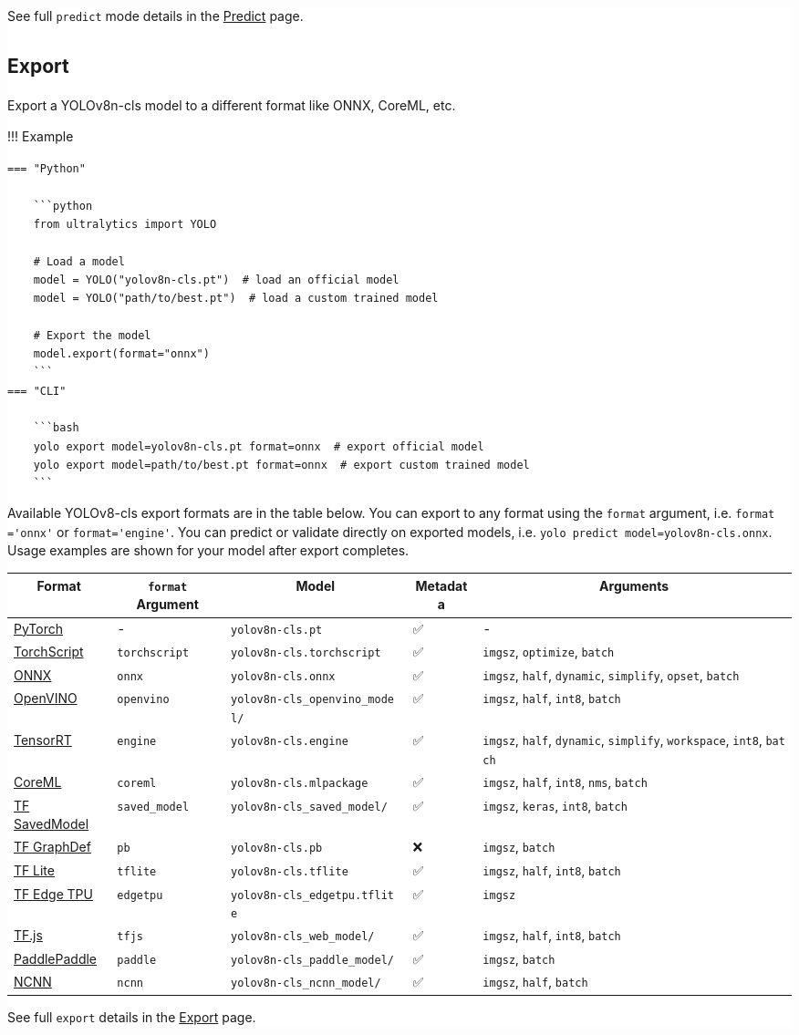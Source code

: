 See full `predict` mode details in the [Predict](../modes/predict.md) page.

## Export

Export a YOLOv8n-cls model to a different format like ONNX, CoreML, etc.

!!! Example

    === "Python"

        ```python
        from ultralytics import YOLO

        # Load a model
        model = YOLO("yolov8n-cls.pt")  # load an official model
        model = YOLO("path/to/best.pt")  # load a custom trained model

        # Export the model
        model.export(format="onnx")
        ```
    === "CLI"

        ```bash
        yolo export model=yolov8n-cls.pt format=onnx  # export official model
        yolo export model=path/to/best.pt format=onnx  # export custom trained model
        ```

Available YOLOv8-cls export formats are in the table below. You can export to any format using the `format` argument, i.e. `format='onnx'` or `format='engine'`. You can predict or validate directly on exported models, i.e. `yolo predict model=yolov8n-cls.onnx`. Usage examples are shown for your model after export completes.

| Format                                            | `format` Argument | Model                         | Metadata | Arguments                                                            |
| ------------------------------------------------- | ----------------- | ----------------------------- | -------- | -------------------------------------------------------------------- |
| [PyTorch](https://pytorch.org/)                   | -                 | `yolov8n-cls.pt`              | ✅       | -                                                                    |
| [TorchScript](../integrations/torchscript.md)     | `torchscript`     | `yolov8n-cls.torchscript`     | ✅       | `imgsz`, `optimize`, `batch`                                         |
| [ONNX](../integrations/onnx.md)                   | `onnx`            | `yolov8n-cls.onnx`            | ✅       | `imgsz`, `half`, `dynamic`, `simplify`, `opset`, `batch`             |
| [OpenVINO](../integrations/openvino.md)           | `openvino`        | `yolov8n-cls_openvino_model/` | ✅       | `imgsz`, `half`, `int8`, `batch`                                     |
| [TensorRT](../integrations/tensorrt.md)           | `engine`          | `yolov8n-cls.engine`          | ✅       | `imgsz`, `half`, `dynamic`, `simplify`, `workspace`, `int8`, `batch` |
| [CoreML](../integrations/coreml.md)               | `coreml`          | `yolov8n-cls.mlpackage`       | ✅       | `imgsz`, `half`, `int8`, `nms`, `batch`                              |
| [TF SavedModel](../integrations/tf-savedmodel.md) | `saved_model`     | `yolov8n-cls_saved_model/`    | ✅       | `imgsz`, `keras`, `int8`, `batch`                                    |
| [TF GraphDef](../integrations/tf-graphdef.md)     | `pb`              | `yolov8n-cls.pb`              | ❌       | `imgsz`, `batch`                                                     |
| [TF Lite](../integrations/tflite.md)              | `tflite`          | `yolov8n-cls.tflite`          | ✅       | `imgsz`, `half`, `int8`, `batch`                                     |
| [TF Edge TPU](../integrations/edge-tpu.md)        | `edgetpu`         | `yolov8n-cls_edgetpu.tflite`  | ✅       | `imgsz`                                                              |
| [TF.js](../integrations/tfjs.md)                  | `tfjs`            | `yolov8n-cls_web_model/`      | ✅       | `imgsz`, `half`, `int8`, `batch`                                     |
| [PaddlePaddle](../integrations/paddlepaddle.md)   | `paddle`          | `yolov8n-cls_paddle_model/`   | ✅       | `imgsz`, `batch`                                                     |
| [NCNN](../integrations/ncnn.md)                   | `ncnn`            | `yolov8n-cls_ncnn_model/`     | ✅       | `imgsz`, `half`, `batch`                                             |

See full `export` details in the [Export](../modes/export.md) page.
